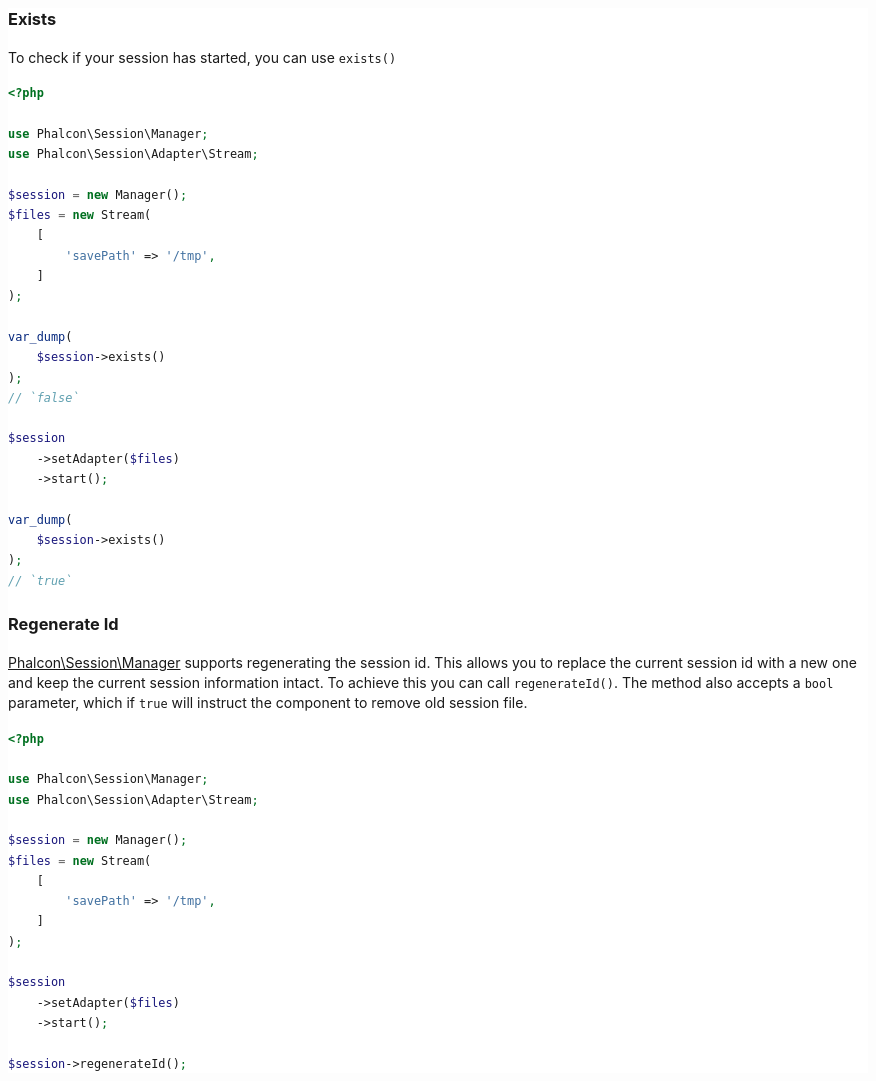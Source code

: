```php
```

### Exists
To check if your session has started, you can use `exists()`

```php
<?php

use Phalcon\Session\Manager;
use Phalcon\Session\Adapter\Stream;

$session = new Manager();
$files = new Stream(
    [
        'savePath' => '/tmp',
    ]
);

var_dump(
    $session->exists()
);
// `false`

$session
    ->setAdapter($files)
    ->start();

var_dump(
    $session->exists()
);
// `true`
```

### Regenerate Id
[Phalcon\Session\Manager][session-manager] supports regenerating the session id. This allows you to replace the current session id with a new one and keep the current session information intact. To achieve this you can call `regenerateId()`. The method also accepts a `bool` parameter, which if `true` will instruct the component to remove old session file.

```php
<?php

use Phalcon\Session\Manager;
use Phalcon\Session\Adapter\Stream;

$session = new Manager();
$files = new Stream(
    [
        'savePath' => '/tmp',
    ]
);

$session
    ->setAdapter($files)
    ->start();

$session->regenerateId();
```


[incubator]: https://github.com/phalcon/incubator/
[session-adapter-abstractadapter]: api/Phalcon_Session#session-adapter-abstractadapter
[session-adapter-libmemcached]: api/Phalcon_Session#session-adapter-libmemcached
[session-adapter-noop]: api/Phalcon_Session#session-adapter-noop
[session-adapter-redis]: api/Phalcon_Session#session-adapter-redis
[session-adapter-stream]: api/Phalcon_Session#session-adapter-stream
[session-bag]: api/Phalcon_Session#session-bag
[session-exception]: api/Phalcon_Session#session-exception
[session-manager]: api/Phalcon_Session#session-manager
[session-managerinterface]: api/Phalcon_Session#session-managerinterface
[sessionhandlerinterface]: https://www.php.net/manual/en/class.sessionhandlerinterface.php
[storage-adapter]: api/Phalcon_Storage#storage-adapterfactory
[storage-adapter-libmemcached]: api/Phalcon_Storage#storage-adapter-libmemcached
[storage-adapter-redis]: api/Phalcon_Storage#storage-adapter-redis
[di-factorydefault]: api/Phalcon_Di#di-factorydefault
[di-injectable]: api/Phalcon_Di#di-injectable